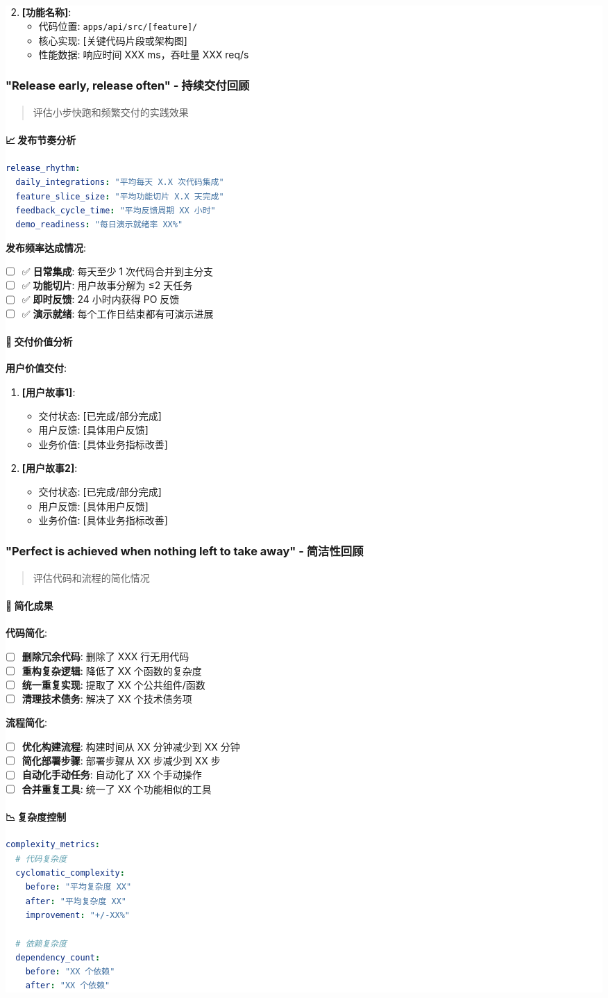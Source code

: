 2. **[功能名称]**:
   - 代码位置: `apps/api/src/[feature]/`
   - 核心实现: [关键代码片段或架构图]
   - 性能数据: 响应时间 XXX ms，吞吐量 XXX req/s

### "Release early, release often" - 持续交付回顾
> 评估小步快跑和频繁交付的实践效果

#### 📈 发布节奏分析
```yaml
release_rhythm:
  daily_integrations: "平均每天 X.X 次代码集成"
  feature_slice_size: "平均功能切片 X.X 天完成"
  feedback_cycle_time: "平均反馈周期 XX 小时"
  demo_readiness: "每日演示就绪率 XX%"
```

**发布频率达成情况**:
- [ ] ✅ **日常集成**: 每天至少 1 次代码合并到主分支
- [ ] ✅ **功能切片**: 用户故事分解为 ≤2 天任务
- [ ] ✅ **即时反馈**: 24 小时内获得 PO 反馈
- [ ] ✅ **演示就绪**: 每个工作日结束都有可演示进展

#### 🚀 交付价值分析
**用户价值交付**:
1. **[用户故事1]**: 
   - 交付状态: [已完成/部分完成]
   - 用户反馈: [具体用户反馈]
   - 业务价值: [具体业务指标改善]

2. **[用户故事2]**:
   - 交付状态: [已完成/部分完成]  
   - 用户反馈: [具体用户反馈]
   - 业务价值: [具体业务指标改善]

### "Perfect is achieved when nothing left to take away" - 简洁性回顾
> 评估代码和流程的简化情况

#### 🎯 简化成果
**代码简化**:
- [ ] **删除冗余代码**: 删除了 XXX 行无用代码
- [ ] **重构复杂逻辑**: 降低了 XX 个函数的复杂度
- [ ] **统一重复实现**: 提取了 XX 个公共组件/函数
- [ ] **清理技术债务**: 解决了 XX 个技术债务项

**流程简化**:
- [ ] **优化构建流程**: 构建时间从 XX 分钟减少到 XX 分钟
- [ ] **简化部署步骤**: 部署步骤从 XX 步减少到 XX 步  
- [ ] **自动化手动任务**: 自动化了 XX 个手动操作
- [ ] **合并重复工具**: 统一了 XX 个功能相似的工具

#### 📉 复杂度控制
```yaml
complexity_metrics:
  # 代码复杂度
  cyclomatic_complexity:
    before: "平均复杂度 XX"
    after: "平均复杂度 XX"
    improvement: "+/-XX%"
    
  # 依赖复杂度
  dependency_count:
    before: "XX 个依赖"
    after: "XX 个依赖"  
```